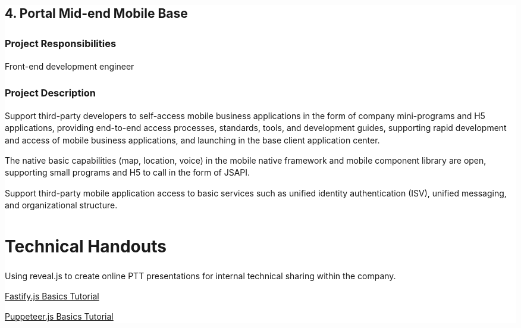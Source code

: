 ## 4. Portal Mid-end Mobile Base

### Project Responsibilities

Front-end development engineer

### Project Description

Support third-party developers to self-access mobile business applications in the form of company mini-programs and H5 applications, providing end-to-end access processes, standards, tools, and development guides, supporting rapid development and access of mobile business applications, and launching in the base client application center.

The native basic capabilities (map, location, voice) in the mobile native framework and mobile component library are open, supporting small programs and H5 to call in the form of JSAPI.

Support third-party mobile application access to basic services such as unified identity authentication (ISV), unified messaging, and organizational structure.

# Technical Handouts

Using reveal.js to create online PTT presentations for internal technical sharing within the company.

[Fastify.js Basics Tutorial](https://kisnnnnn.github.io/ppt-fastify/index)

[Puppeteer.js Basics Tutorial](https://kisnnnnn.github.io/ppt-puppeteer/index)
